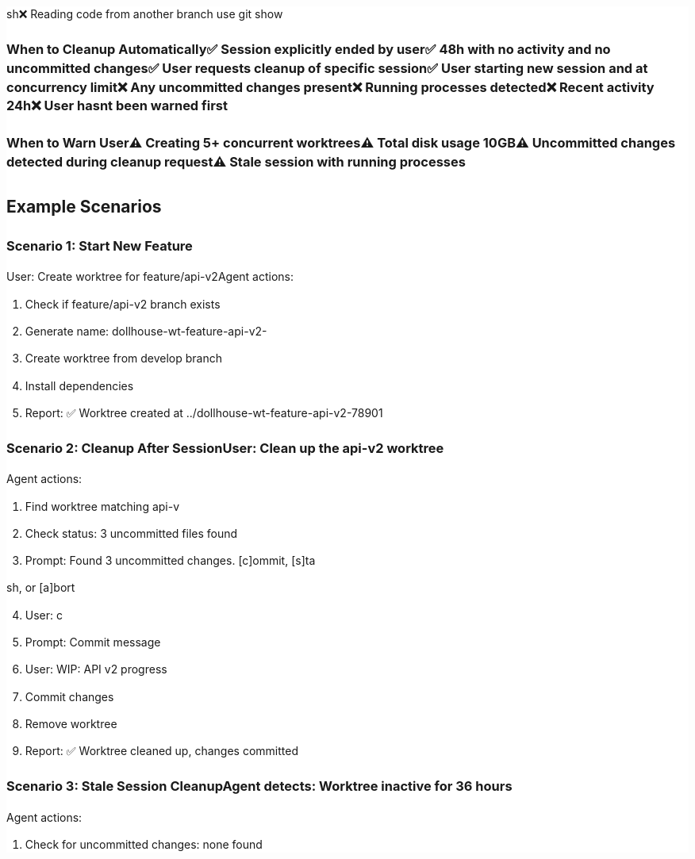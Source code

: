 sh❌ Reading code from another branch use git show

### When to Cleanup Automatically✅ Session explicitly ended by user✅ 48h with no activity and no uncommitted changes✅ User requests cleanup of specific session✅ User starting new session and at concurrency limit❌ Any uncommitted changes present❌ Running processes detected❌ Recent activity 24h❌ User hasnt been warned first

### When to Warn User⚠️ Creating 5+ concurrent worktrees⚠️ Total disk usage 10GB⚠️ Uncommitted changes detected during cleanup request⚠️ Stale session with running processes

## Example Scenarios

### Scenario 1: Start New Feature

User: Create worktree for feature/api-v2Agent actions:
  1. Check if feature/api-v2 branch exists

2. Generate name: dollhouse-wt-feature-api-v2-

789013. Create worktree from develop branch

4. Install dependencies

5. Report: ✅ Worktree created at ../dollhouse-wt-feature-api-v2-78901

### Scenario 2: Cleanup After SessionUser: Clean up the api-v2 worktree

Agent actions:
  1. Find worktree matching api-v

22. Check status: 3 uncommitted files found

3. Prompt: Found 3 uncommitted changes. [c]ommit, [s]ta

sh, or [a]bort

4. User: c

5. Prompt: Commit message

6. User: WIP: API v2 progress

7. Commit changes

8. Remove worktree

9. Report: ✅ Worktree cleaned up, changes committed

### Scenario 3: Stale Session CleanupAgent detects: Worktree inactive for 36 hours

Agent actions:
  1. Check for uncommitted changes: none found
